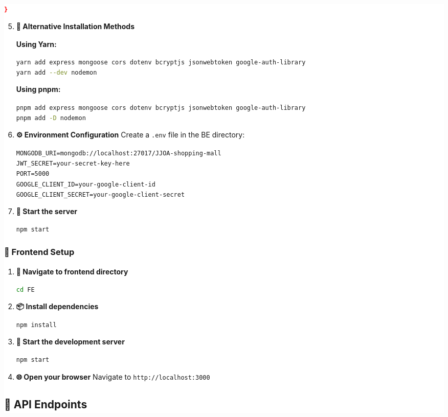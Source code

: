    ```json
   }
   ```

5. **🔄 Alternative Installation Methods**

   **Using Yarn:**

   ```bash
   yarn add express mongoose cors dotenv bcryptjs jsonwebtoken google-auth-library
   yarn add --dev nodemon
   ```

   **Using pnpm:**

   ```bash
   pnpm add express mongoose cors dotenv bcryptjs jsonwebtoken google-auth-library
   pnpm add -D nodemon
   ```

6. **⚙️ Environment Configuration**
   Create a `.env` file in the BE directory:

   ```env
   MONGODB_URI=mongodb://localhost:27017/JJOA-shopping-mall
   JWT_SECRET=your-secret-key-here
   PORT=5000
   GOOGLE_CLIENT_ID=your-google-client-id
   GOOGLE_CLIENT_SECRET=your-google-client-secret
   ```

7. **🚀 Start the server**
   ```bash
   npm start
   ```

### 🎨 Frontend Setup

1. **📍 Navigate to frontend directory**

   ```bash
   cd FE
   ```

2. **📦 Install dependencies**

   ```bash
   npm install
   ```

3. **🚀 Start the development server**

   ```bash
   npm start
   ```

4. **🌐 Open your browser**
   Navigate to `http://localhost:3000`

## 🔧 API Endpoints
